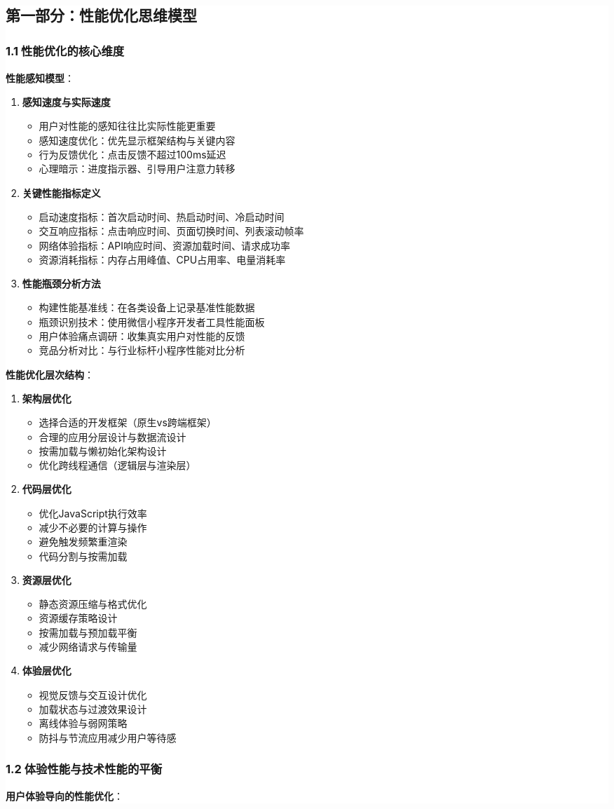 ## 第一部分：性能优化思维模型

### 1.1 性能优化的核心维度

**性能感知模型**：

1. **感知速度与实际速度**
   - 用户对性能的感知往往比实际性能更重要
   - 感知速度优化：优先显示框架结构与关键内容
   - 行为反馈优化：点击反馈不超过100ms延迟
   - 心理暗示：进度指示器、引导用户注意力转移

2. **关键性能指标定义**
   - 启动速度指标：首次启动时间、热启动时间、冷启动时间
   - 交互响应指标：点击响应时间、页面切换时间、列表滚动帧率
   - 网络体验指标：API响应时间、资源加载时间、请求成功率
   - 资源消耗指标：内存占用峰值、CPU占用率、电量消耗率

3. **性能瓶颈分析方法**
   - 构建性能基准线：在各类设备上记录基准性能数据
   - 瓶颈识别技术：使用微信小程序开发者工具性能面板
   - 用户体验痛点调研：收集真实用户对性能的反馈
   - 竞品分析对比：与行业标杆小程序性能对比分析

**性能优化层次结构**：

1. **架构层优化**
   - 选择合适的开发框架（原生vs跨端框架）
   - 合理的应用分层设计与数据流设计
   - 按需加载与懒初始化架构设计
   - 优化跨线程通信（逻辑层与渲染层）

2. **代码层优化**
   - 优化JavaScript执行效率
   - 减少不必要的计算与操作
   - 避免触发频繁重渲染
   - 代码分割与按需加载

3. **资源层优化**
   - 静态资源压缩与格式优化
   - 资源缓存策略设计
   - 按需加载与预加载平衡
   - 减少网络请求与传输量

4. **体验层优化**
   - 视觉反馈与交互设计优化
   - 加载状态与过渡效果设计
   - 离线体验与弱网策略
   - 防抖与节流应用减少用户等待感

### 1.2 体验性能与技术性能的平衡

**用户体验导向的性能优化**：
